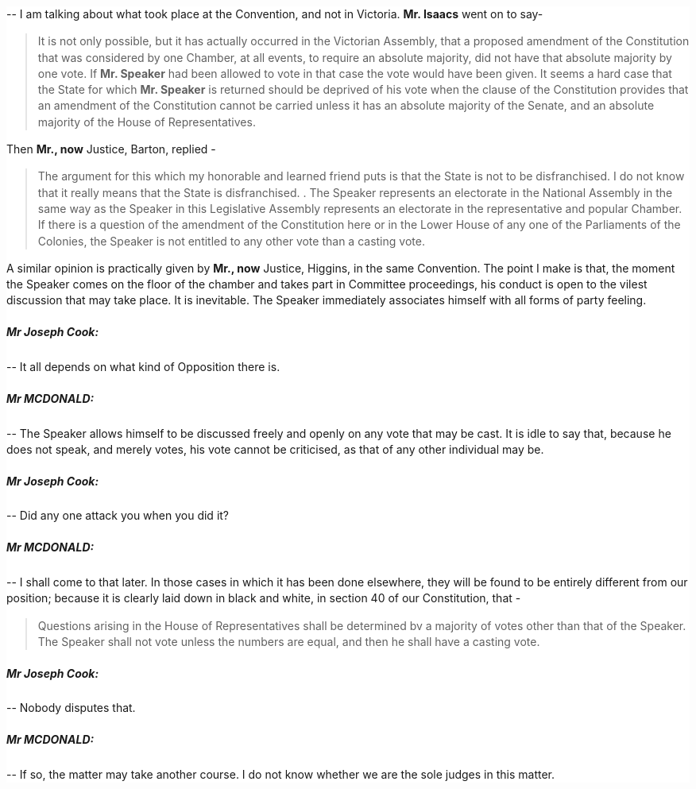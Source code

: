 -- I am talking about what took place at the Convention, and not in Victoria.  **Mr. Isaacs**  went on to say- 

  >It is not only possible, but it has actually occurred in the Victorian Assembly, that a proposed amendment of the Constitution that was considered by one Chamber, at all events, to require an absolute majority, did not have that absolute majority by one vote. If  **Mr. Speaker**  had been allowed to vote in that case the vote would have been given. It seems a hard case that the State for which  **Mr. Speaker**  is returned should be deprived of his vote when the clause of the Constitution provides that an amendment of the Constitution cannot be carried unless it has an absolute majority of the Senate, and an absolute majority of the House of Representatives. 

Then  **Mr., now**  Justice, Barton, replied - 

  >The argument for this which my honorable and learned friend puts is that the State is not to be disfranchised. I do not know that it really means that the State is disfranchised. . The  Speaker  represents an electorate in the National Assembly in the same way as the  Speaker  in this Legislative Assembly represents an electorate in the  representative and popular Chamber. If there is a question of the amendment of the Constitution here or in the Lower House of any one of the Parliaments of the Colonies, the  Speaker  is not entitled to any other vote than a casting vote. 

A similar opinion is practically given by  **Mr., now**  Justice, Higgins, in the same Convention. The point I make is that, the moment the  Speaker  comes on the floor of the chamber and takes part in Committee proceedings, his conduct is open to the vilest discussion that may take place. It is inevitable. The  Speaker  immediately associates himself with all forms of party feeling. 

##### Mr Joseph Cook:

-- It all depends on what kind of Opposition there is. 

##### Mr MCDONALD:

-- The  Speaker  allows himself to be discussed freely and openly on any vote that may be cast. It is idle to say that, because he does not speak, and merely votes, his vote cannot be criticised, as that of any other individual may be. 

##### Mr Joseph Cook:

-- Did any one attack you when you did it? 

##### Mr MCDONALD:

-- I shall come to that later. In those cases in which it has been done elsewhere, they will be found to be entirely different from our position; because it is clearly laid down in black and white, in section 40 of our Constitution, that - 

  >Questions arising in the House of Representatives shall be determined bv a majority of votes other than that of the  Speaker.  The  Speaker  shall not vote unless the numbers are equal, and then he shall have a casting vote. 

##### Mr Joseph Cook:

-- Nobody disputes that. 

##### Mr MCDONALD:

-- If so, the matter may take another course. I do not know whether we are the sole judges in this matter. 
